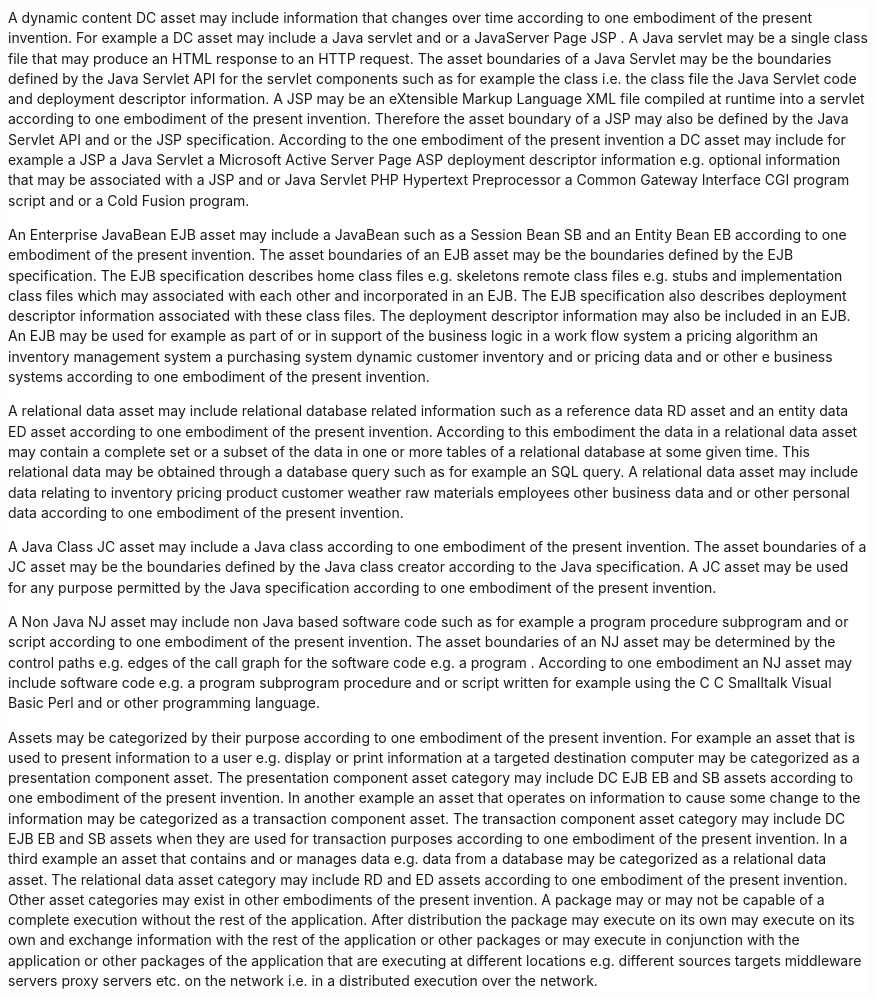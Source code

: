 A dynamic content DC asset may include information that changes over time according to one embodiment of the present invention. For example a DC asset may include a Java servlet and or a JavaServer Page JSP . A Java servlet may be a single class file that may produce an HTML response to an HTTP request. The asset boundaries of a Java Servlet may be the boundaries defined by the Java Servlet API for the servlet components such as for example the class i.e. the class file the Java Servlet code and deployment descriptor information. A JSP may be an eXtensible Markup Language XML file compiled at runtime into a servlet according to one embodiment of the present invention. Therefore the asset boundary of a JSP may also be defined by the Java Servlet API and or the JSP specification. According to the one embodiment of the present invention a DC asset may include for example a JSP a Java Servlet a Microsoft Active Server Page ASP deployment descriptor information e.g. optional information that may be associated with a JSP and or Java Servlet PHP Hypertext Preprocessor a Common Gateway Interface CGI program script and or a Cold Fusion program.

An Enterprise JavaBean EJB asset may include a JavaBean such as a Session Bean SB and an Entity Bean EB according to one embodiment of the present invention. The asset boundaries of an EJB asset may be the boundaries defined by the EJB specification. The EJB specification describes home class files e.g. skeletons remote class files e.g. stubs and implementation class files which may associated with each other and incorporated in an EJB. The EJB specification also describes deployment descriptor information associated with these class files. The deployment descriptor information may also be included in an EJB. An EJB may be used for example as part of or in support of the business logic in a work flow system a pricing algorithm an inventory management system a purchasing system dynamic customer inventory and or pricing data and or other e business systems according to one embodiment of the present invention.

A relational data asset may include relational database related information such as a reference data RD asset and an entity data ED asset according to one embodiment of the present invention. According to this embodiment the data in a relational data asset may contain a complete set or a subset of the data in one or more tables of a relational database at some given time. This relational data may be obtained through a database query such as for example an SQL query. A relational data asset may include data relating to inventory pricing product customer weather raw materials employees other business data and or other personal data according to one embodiment of the present invention.

A Java Class JC asset may include a Java class according to one embodiment of the present invention. The asset boundaries of a JC asset may be the boundaries defined by the Java class creator according to the Java specification. A JC asset may be used for any purpose permitted by the Java specification according to one embodiment of the present invention.

A Non Java NJ asset may include non Java based software code such as for example a program procedure subprogram and or script according to one embodiment of the present invention. The asset boundaries of an NJ asset may be determined by the control paths e.g. edges of the call graph for the software code e.g. a program . According to one embodiment an NJ asset may include software code e.g. a program subprogram procedure and or script written for example using the C C Smalltalk Visual Basic Perl and or other programming language.

Assets may be categorized by their purpose according to one embodiment of the present invention. For example an asset that is used to present information to a user e.g. display or print information at a targeted destination computer may be categorized as a presentation component asset. The presentation component asset category may include DC EJB EB and SB assets according to one embodiment of the present invention. In another example an asset that operates on information to cause some change to the information may be categorized as a transaction component asset. The transaction component asset category may include DC EJB EB and SB assets when they are used for transaction purposes according to one embodiment of the present invention. In a third example an asset that contains and or manages data e.g. data from a database may be categorized as a relational data asset. The relational data asset category may include RD and ED assets according to one embodiment of the present invention. Other asset categories may exist in other embodiments of the present invention. A package may or may not be capable of a complete execution without the rest of the application. After distribution the package may execute on its own may execute on its own and exchange information with the rest of the application or other packages or may execute in conjunction with the application or other packages of the application that are executing at different locations e.g. different sources targets middleware servers proxy servers etc. on the network i.e. in a distributed execution over the network.
